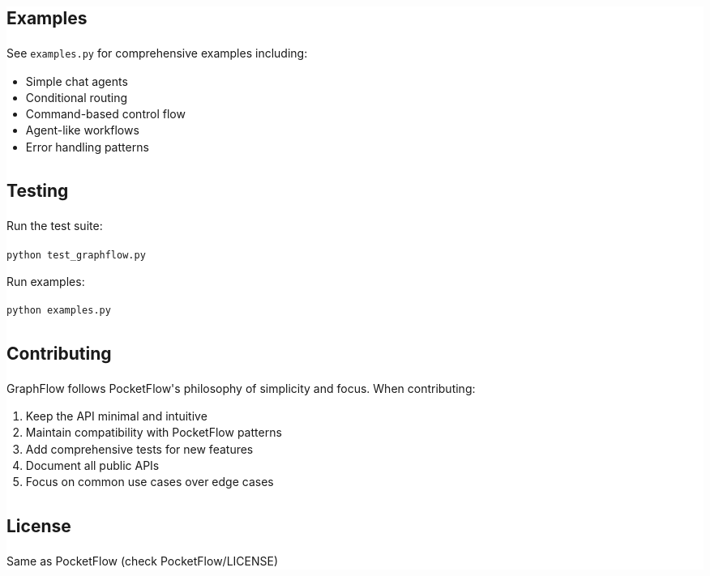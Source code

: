 ## Examples

See `examples.py` for comprehensive examples including:
- Simple chat agents
- Conditional routing
- Command-based control flow
- Agent-like workflows
- Error handling patterns

## Testing

Run the test suite:

```bash
python test_graphflow.py
```

Run examples:

```bash
python examples.py
```

## Contributing

GraphFlow follows PocketFlow's philosophy of simplicity and focus. When contributing:

1. Keep the API minimal and intuitive
2. Maintain compatibility with PocketFlow patterns
3. Add comprehensive tests for new features
4. Document all public APIs
5. Focus on common use cases over edge cases

## License

Same as PocketFlow (check PocketFlow/LICENSE)
